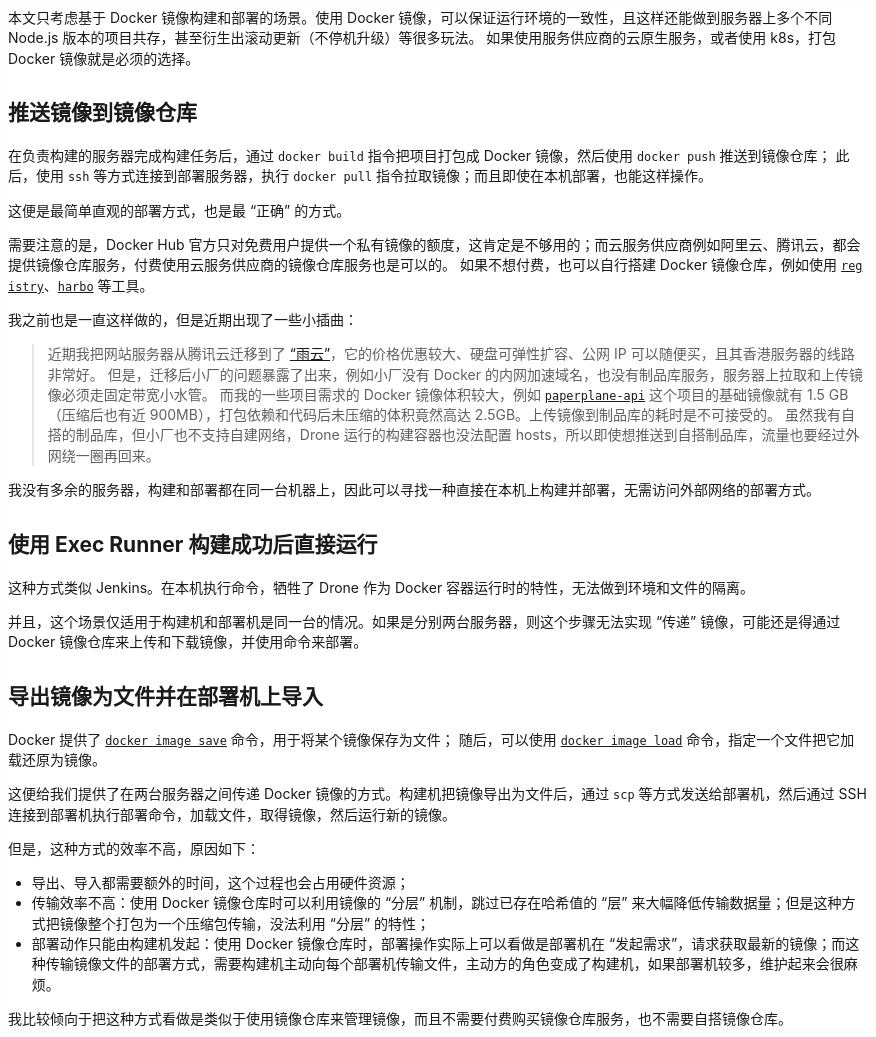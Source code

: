 本文只考虑基于 Docker 镜像构建和部署的场景。使用 Docker 镜像，可以保证运行环境的一致性，且这样还能做到服务器上多个不同 Node.js 版本的项目共存，甚至衍生出滚动更新（不停机升级）等很多玩法。
如果使用服务供应商的云原生服务，或者使用 k8s，打包 Docker 镜像就是必须的选择。



## 推送镜像到镜像仓库

在负责构建的服务器完成构建任务后，通过 `docker build` 指令把项目打包成 Docker 镜像，然后使用 `docker push` 推送到镜像仓库；
此后，使用 `ssh` 等方式连接到部署服务器，执行 `docker pull` 指令拉取镜像；而且即使在本机部署，也能这样操作。

这便是最简单直观的部署方式，也是最 “正确” 的方式。

需要注意的是，Docker Hub 官方只对免费用户提供一个私有镜像的额度，这肯定是不够用的；而云服务供应商例如阿里云、腾讯云，都会提供镜像仓库服务，付费使用云服务供应商的镜像仓库服务也是可以的。
如果不想付费，也可以自行搭建 Docker 镜像仓库，例如使用 [`registry`](https://hub.docker.com/_/registry)、[`harbo`](https://goharbor.io/) 等工具。

我之前也是一直这样做的，但是近期出现了一些小插曲：

> 近期我把网站服务器从腾讯云迁移到了 [“雨云”](https://www.rainyun.com/Mjg1OTU0_)，它的价格优惠较大、硬盘可弹性扩容、公网 IP 可以随便买，且其香港服务器的线路非常好。
> 但是，迁移后小厂的问题暴露了出来，例如小厂没有 Docker 的内网加速域名，也没有制品库服务，服务器上拉取和上传镜像必须走固定带宽小水管。 而我的一些项目需求的 Docker 镜像体积较大，例如 [`paperplane-api`](https://git.paperplane.cc/jia-niang/paperplane-api) 这个项目的基础镜像就有 1.5 GB（压缩后也有近 900MB），打包依赖和代码后未压缩的体积竟然高达 2.5GB。上传镜像到制品库的耗时是不可接受的。 虽然我有自搭的制品库，但小厂也不支持自建网络，Drone 运行的构建容器也没法配置 hosts，所以即使想推送到自搭制品库，流量也要经过外网绕一圈再回来。

我没有多余的服务器，构建和部署都在同一台机器上，因此可以寻找一种直接在本机上构建并部署，无需访问外部网络的部署方式。



## 使用 Exec Runner 构建成功后直接运行

这种方式类似 Jenkins。在本机执行命令，牺牲了 Drone 作为 Docker 容器运行时的特性，无法做到环境和文件的隔离。

并且，这个场景仅适用于构建机和部署机是同一台的情况。如果是分别两台服务器，则这个步骤无法实现 “传递” 镜像，可能还是得通过  Docker 镜像仓库来上传和下载镜像，并使用命令来部署。



## 导出镜像为文件并在部署机上导入

Docker 提供了 [`docker image save`](https://docs.docker.com/reference/cli/docker/image/save/) 命令，用于将某个镜像保存为文件；
随后，可以使用 [`docker image load`](https://docs.docker.com/reference/cli/docker/image/load/) 命令，指定一个文件把它加载还原为镜像。

这便给我们提供了在两台服务器之间传递 Docker 镜像的方式。构建机把镜像导出为文件后，通过 `scp` 等方式发送给部署机，然后通过 SSH 连接到部署机执行部署命令，加载文件，取得镜像，然后运行新的镜像。

但是，这种方式的效率不高，原因如下：

- 导出、导入都需要额外的时间，这个过程也会占用硬件资源；
- 传输效率不高：使用 Docker 镜像仓库时可以利用镜像的 “分层” 机制，跳过已存在哈希值的 “层” 来大幅降低传输数据量；但是这种方式把镜像整个打包为一个压缩包传输，没法利用 “分层” 的特性；
- 部署动作只能由构建机发起：使用 Docker 镜像仓库时，部署操作实际上可以看做是部署机在 “发起需求”，请求获取最新的镜像；而这种传输镜像文件的部署方式，需要构建机主动向每个部署机传输文件，主动方的角色变成了构建机，如果部署机较多，维护起来会很麻烦。

我比较倾向于把这种方式看做是类似于使用镜像仓库来管理镜像，而且不需要付费购买镜像仓库服务，也不需要自搭镜像仓库。
